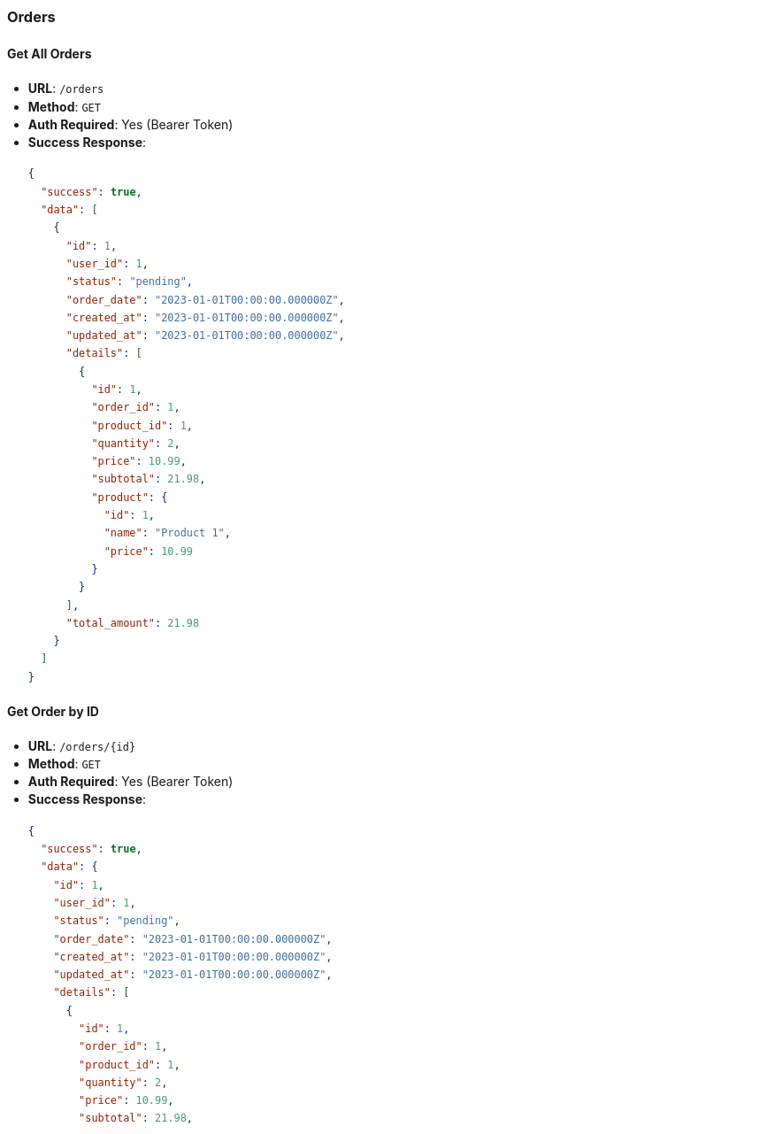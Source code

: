 ### Orders

#### Get All Orders

- **URL**: `/orders`
- **Method**: `GET`
- **Auth Required**: Yes (Bearer Token)
- **Success Response**: 
  ```json
  {
    "success": true,
    "data": [
      {
        "id": 1,
        "user_id": 1,
        "status": "pending",
        "order_date": "2023-01-01T00:00:00.000000Z",
        "created_at": "2023-01-01T00:00:00.000000Z",
        "updated_at": "2023-01-01T00:00:00.000000Z",
        "details": [
          {
            "id": 1,
            "order_id": 1,
            "product_id": 1,
            "quantity": 2,
            "price": 10.99,
            "subtotal": 21.98,
            "product": {
              "id": 1,
              "name": "Product 1",
              "price": 10.99
            }
          }
        ],
        "total_amount": 21.98
      }
    ]
  }
  ```

#### Get Order by ID

- **URL**: `/orders/{id}`
- **Method**: `GET`
- **Auth Required**: Yes (Bearer Token)
- **Success Response**: 
  ```json
  {
    "success": true,
    "data": {
      "id": 1,
      "user_id": 1,
      "status": "pending",
      "order_date": "2023-01-01T00:00:00.000000Z",
      "created_at": "2023-01-01T00:00:00.000000Z",
      "updated_at": "2023-01-01T00:00:00.000000Z",
      "details": [
        {
          "id": 1,
          "order_id": 1,
          "product_id": 1,
          "quantity": 2,
          "price": 10.99,
          "subtotal": 21.98,
  ```